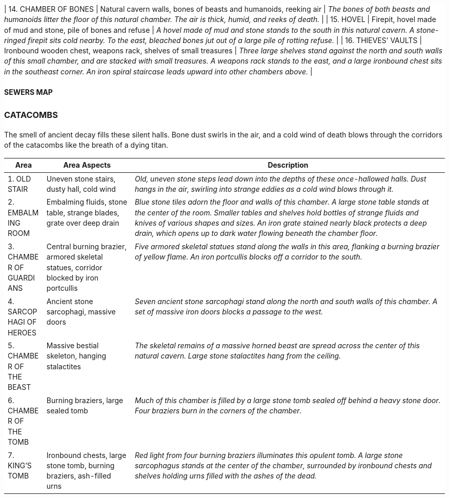 | 14. CHAMBER OF BONES          | Natural cavern walls, bones of beasts and humanoids, reeking air                 | *The bones of both beasts and humanoids litter the floor of this natural chamber. The air is thick, humid, and reeks of death.*                                                                                                                                                                                                                                       |
| 15. HOVEL                     | Firepit, hovel made of mud and stone, pile of bones and refuse                   | *A hovel made of mud and stone stands to the south in this natural cavern. A stone-ringed firepit sits cold nearby. To the east, bleached bones jut out of a large pile of rotting refuse.*                                                                                                                                                                           |
| 16. THIEVES’ VAULTS           | Ironbound wooden chest, weapons rack, shelves of small treasures                 | *Three large shelves stand against the north and south walls of this small chamber, and are stacked with small treasures. A weapons rack stands to the east, and a large ironbound chest sits in the southeast corner. An iron spiral staircase leads upward into other chambers above.*                                                                              |

#### SEWERS MAP

### CATACOMBS

The smell of ancient decay fills these silent halls. Bone dust swirls in the air, and a cold wind of death blows through the corridors of the catacombs like the breath of a dying titan.

| Area                        | Area Aspects                                                                           | Description                                                                                                                                                                                                                                                                                                                                     |
| --------------------------- | -------------------------------------------------------------------------------------- | ----------------------------------------------------------------------------------------------------------------------------------------------------------------------------------------------------------------------------------------------------------------------------------------------------------------------------------------------- |
| 1. OLD STAIR                | Uneven stone stairs, dusty hall, cold wind                                             | *Old, uneven stone steps lead down into the depths of these once-hallowed halls. Dust hangs in the air, swirling into strange eddies as a cold wind blows through it.*                                                                                                                                                                          |
| 2. EMBALMING ROOM           | Embalming fluids, stone table, strange blades, grate over deep drain                   | *Blue stone tiles adorn the floor and walls of this chamber. A large stone table stands at the center of the room. Smaller tables and shelves hold bottles of strange fluids and knives of various shapes and sizes. An iron grate stained nearly black protects a deep drain, which opens up to dark water flowing beneath the chamber floor.* |
| 3. CHAMBER OF GUARDIANS     | Central burning brazier, armored skeletal statues, corridor blocked by iron portcullis | *Five armored skeletal statues stand along the walls in this area, flanking a burning brazier of yellow flame. An iron portcullis blocks off a corridor to the south.*                                                                                                                                                                          |
| 4. SARCOPHAGI OF HEROES     | Ancient stone sarcophagi, massive doors                                                | *Seven ancient stone sarcophagi stand along the north and south walls of this chamber. A set of massive iron doors blocks a passage to the west.*                                                                                                                                                                                               |
| 5. CHAMBER OF THE BEAST     | Massive bestial skeleton, hanging stalactites                                          | *The skeletal remains of a massive horned beast are spread across the center of this natural cavern. Large stone stalactites hang from the ceiling.*                                                                                                                                                                                            |
| 6. CHAMBER OF THE TOMB      | Burning braziers, large sealed tomb                                                    | *Much of this chamber is filled by a large stone tomb sealed off behind a heavy stone door. Four braziers burn in the corners of the chamber.*                                                                                                                                                                                                  |
| 7. KING’S TOMB              | Ironbound chests, large stone tomb, burning braziers, ash-filled urns                  | *Red light from four burning braziers illuminates this opulent tomb. A large stone sarcophagus stands at the center of the chamber, surrounded by ironbound chests and shelves holding urns filled with the ashes of the dead.*                                                                                                                 |